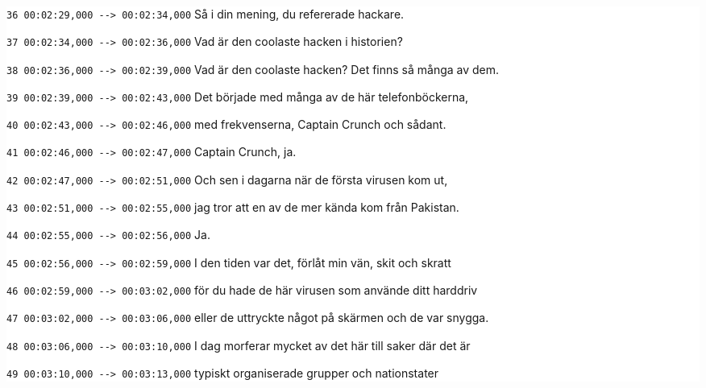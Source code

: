 

`36 00:02:29,000 --> 00:02:34,000`
Så i din mening, du refererade hackare.



`37 00:02:34,000 --> 00:02:36,000`
Vad är den coolaste hacken i historien?



`38 00:02:36,000 --> 00:02:39,000`
Vad är den coolaste hacken? Det finns så många av dem.



`39 00:02:39,000 --> 00:02:43,000`
Det började med många av de här telefonböckerna,



`40 00:02:43,000 --> 00:02:46,000`
med frekvenserna, Captain Crunch och sådant.



`41 00:02:46,000 --> 00:02:47,000`
Captain Crunch, ja.



`42 00:02:47,000 --> 00:02:51,000`
Och sen i dagarna när de första virusen kom ut,



`43 00:02:51,000 --> 00:02:55,000`
jag tror att en av de mer kända kom från Pakistan.



`44 00:02:55,000 --> 00:02:56,000`
Ja.



`45 00:02:56,000 --> 00:02:59,000`
I den tiden var det, förlåt min vän, skit och skratt



`46 00:02:59,000 --> 00:03:02,000`
för du hade de här virusen som använde ditt harddriv



`47 00:03:02,000 --> 00:03:06,000`
eller de uttryckte något på skärmen och de var snygga.



`48 00:03:06,000 --> 00:03:10,000`
I dag morferar mycket av det här till saker där det är



`49 00:03:10,000 --> 00:03:13,000`
typiskt organiserade grupper och nationstater
